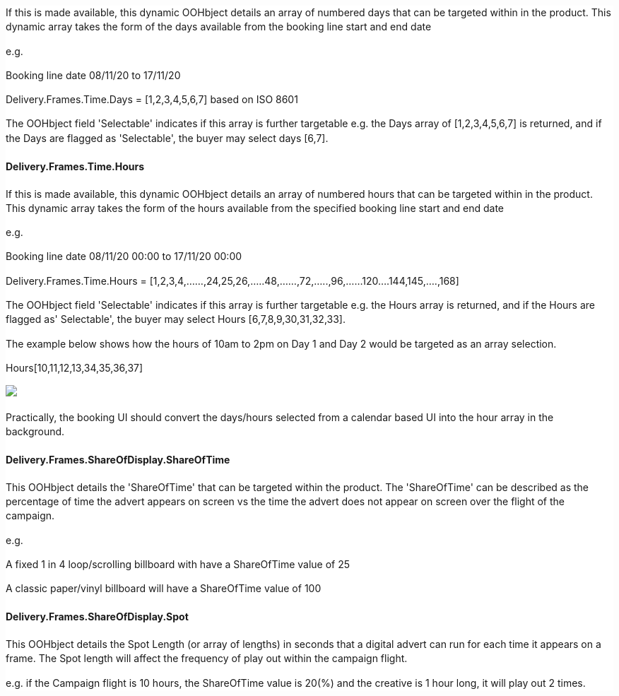 If this is made available, this dynamic OOHbject details an array of numbered days that can be targeted within in the product. This dynamic array takes the form of the days available from the booking line start and end date

e.g.

Booking line date 08/11/20 to 17/11/20

Delivery.Frames.Time.Days = [1,2,3,4,5,6,7] based on ISO 8601

The OOHbject field &#39;Selectable&#39; indicates if this array is further targetable e.g. the Days array of [1,2,3,4,5,6,7] is returned, and if the Days are flagged as &#39;Selectable&#39;, the buyer may select days [6,7].

#### Delivery.Frames.Time.Hours

If this is made available, this dynamic OOHbject details an array of numbered hours that can be targeted within in the product. This dynamic array takes the form of the hours available from the specified booking line start and end date

e.g.

Booking line date 08/11/20 00:00 to 17/11/20 00:00

Delivery.Frames.Time.Hours = [1,2,3,4,……,24,25,26,…..48,……,72,…..,96,……120….144,145,….,168]

The OOHbject field &#39;Selectable&#39; indicates if this array is further targetable e.g. the Hours array is returned, and if the Hours are flagged as&#39; Selectable&#39;, the buyer may select Hours [6,7,8,9,30,31,32,33].

The example below shows how the hours of 10am to 2pm on Day 1 and Day 2 would be targeted as an array selection.

Hours[10,11,12,13,34,35,36,37]

![](RackMultipart20200715-4-1wm8p7k_html_dfda879989d9abd2.png)

Practically, the booking UI should convert the days/hours selected from a calendar based UI into the hour array in the background.

#### Delivery.Frames.ShareOfDisplay.ShareOfTime

This OOHbject details the &#39;ShareOfTime&#39; that can be targeted within the product. The &#39;ShareOfTime&#39; can be described as the percentage of time the advert appears on screen vs the time the advert does not appear on screen over the flight of the campaign.

e.g.

A fixed 1 in 4 loop/scrolling billboard with have a ShareOfTime value of 25

A classic paper/vinyl billboard will have a ShareOfTime value of 100

#### Delivery.Frames.ShareOfDisplay.Spot

This OOHbject details the Spot Length (or array of lengths) in seconds that a digital advert can run for each time it appears on a frame. The Spot length will affect the frequency of play out within the campaign flight.

e.g. if the Campaign flight is 10 hours, the ShareOfTime value is 20(%) and the creative is 1 hour long, it will play out 2 times.
